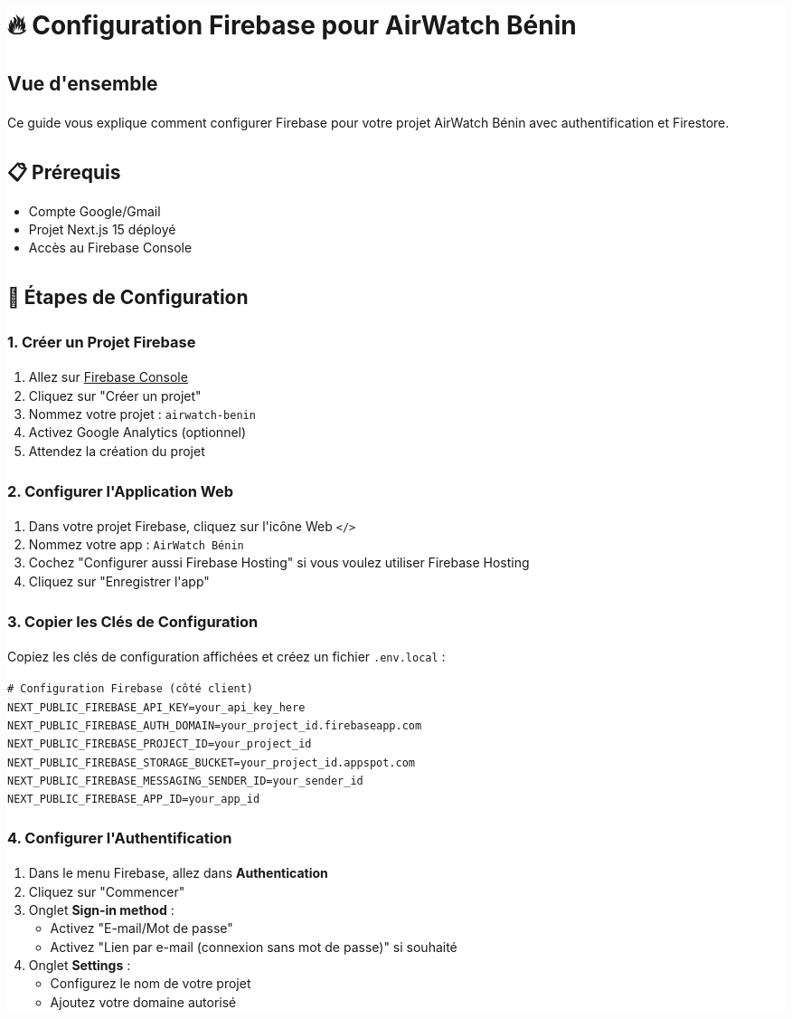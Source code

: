 # 🔥 Configuration Firebase pour AirWatch Bénin

## Vue d'ensemble

Ce guide vous explique comment configurer Firebase pour votre projet AirWatch Bénin avec authentification et Firestore.

## 📋 Prérequis

- Compte Google/Gmail
- Projet Next.js 15 déployé
- Accès au Firebase Console

## 🚀 Étapes de Configuration

### 1. Créer un Projet Firebase

1. Allez sur [Firebase Console](https://console.firebase.google.com/)
2. Cliquez sur "Créer un projet"
3. Nommez votre projet : `airwatch-benin`
4. Activez Google Analytics (optionnel)
5. Attendez la création du projet

### 2. Configurer l'Application Web

1. Dans votre projet Firebase, cliquez sur l'icône Web `</>`
2. Nommez votre app : `AirWatch Bénin`
3. Cochez "Configurer aussi Firebase Hosting" si vous voulez utiliser Firebase Hosting
4. Cliquez sur "Enregistrer l'app"

### 3. Copier les Clés de Configuration

Copiez les clés de configuration affichées et créez un fichier `.env.local` :

```env
# Configuration Firebase (côté client)
NEXT_PUBLIC_FIREBASE_API_KEY=your_api_key_here
NEXT_PUBLIC_FIREBASE_AUTH_DOMAIN=your_project_id.firebaseapp.com
NEXT_PUBLIC_FIREBASE_PROJECT_ID=your_project_id
NEXT_PUBLIC_FIREBASE_STORAGE_BUCKET=your_project_id.appspot.com
NEXT_PUBLIC_FIREBASE_MESSAGING_SENDER_ID=your_sender_id
NEXT_PUBLIC_FIREBASE_APP_ID=your_app_id
```

### 4. Configurer l'Authentification

1. Dans le menu Firebase, allez dans **Authentication**
2. Cliquez sur "Commencer"
3. Onglet **Sign-in method** :
   - Activez "E-mail/Mot de passe"
   - Activez "Lien par e-mail (connexion sans mot de passe)" si souhaité
4. Onglet **Settings** :
   - Configurez le nom de votre projet
   - Ajoutez votre domaine autorisé

